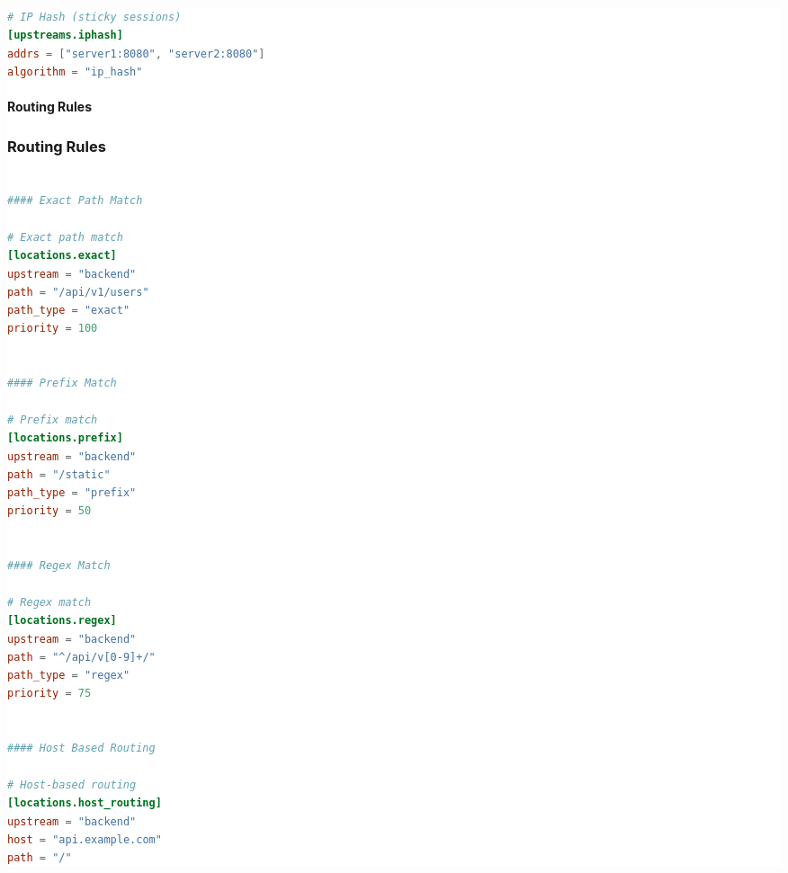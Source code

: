 ```toml
# IP Hash (sticky sessions)
[upstreams.iphash]
addrs = ["server1:8080", "server2:8080"]
algorithm = "ip_hash"
```


#### Routing Rules

### Routing Rules

```toml

#### Exact Path Match

# Exact path match
[locations.exact]
upstream = "backend"
path = "/api/v1/users"
path_type = "exact"
priority = 100


#### Prefix Match

# Prefix match
[locations.prefix]
upstream = "backend"
path = "/static"
path_type = "prefix"
priority = 50


#### Regex Match

# Regex match
[locations.regex]
upstream = "backend"
path = "^/api/v[0-9]+/"
path_type = "regex"
priority = 75


#### Host Based Routing

# Host-based routing
[locations.host_routing]
upstream = "backend"
host = "api.example.com"
path = "/"
```
